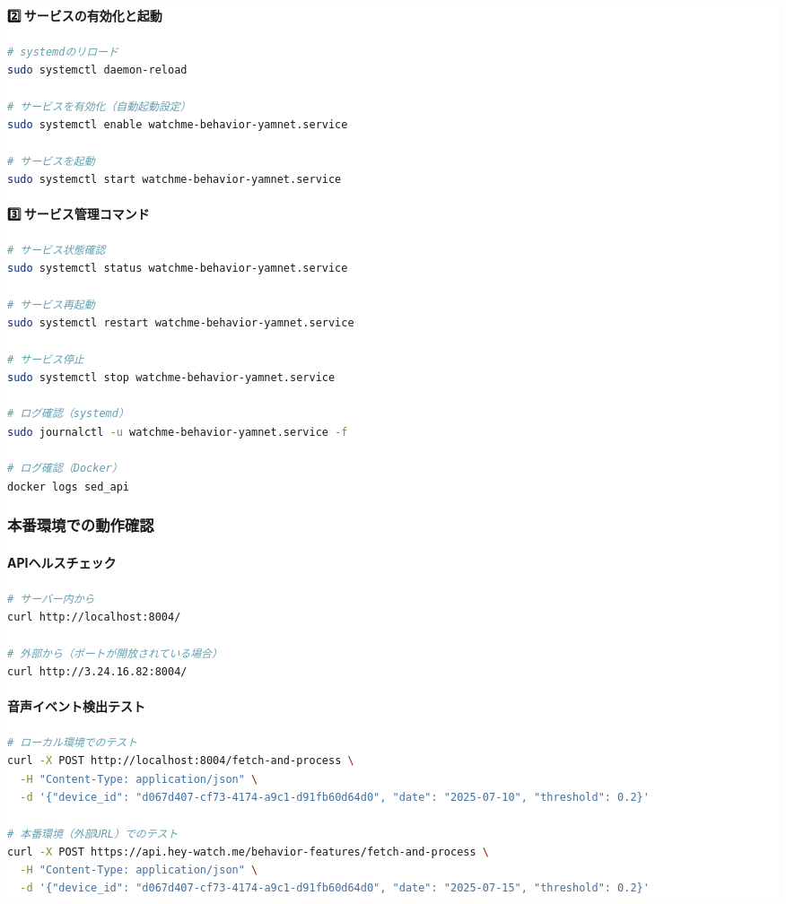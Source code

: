 #### 2️⃣ サービスの有効化と起動
```bash
# systemdのリロード
sudo systemctl daemon-reload

# サービスを有効化（自動起動設定）
sudo systemctl enable watchme-behavior-yamnet.service

# サービスを起動
sudo systemctl start watchme-behavior-yamnet.service
```

#### 3️⃣ サービス管理コマンド
```bash
# サービス状態確認
sudo systemctl status watchme-behavior-yamnet.service

# サービス再起動
sudo systemctl restart watchme-behavior-yamnet.service

# サービス停止
sudo systemctl stop watchme-behavior-yamnet.service

# ログ確認（systemd）
sudo journalctl -u watchme-behavior-yamnet.service -f

# ログ確認（Docker）
docker logs sed_api
```

### 本番環境での動作確認

#### APIヘルスチェック
```bash
# サーバー内から
curl http://localhost:8004/

# 外部から（ポートが開放されている場合）
curl http://3.24.16.82:8004/
```

#### 音声イベント検出テスト
```bash
# ローカル環境でのテスト
curl -X POST http://localhost:8004/fetch-and-process \
  -H "Content-Type: application/json" \
  -d '{"device_id": "d067d407-cf73-4174-a9c1-d91fb60d64d0", "date": "2025-07-10", "threshold": 0.2}'

# 本番環境（外部URL）でのテスト
curl -X POST https://api.hey-watch.me/behavior-features/fetch-and-process \
  -H "Content-Type: application/json" \
  -d '{"device_id": "d067d407-cf73-4174-a9c1-d91fb60d64d0", "date": "2025-07-15", "threshold": 0.2}'
```
